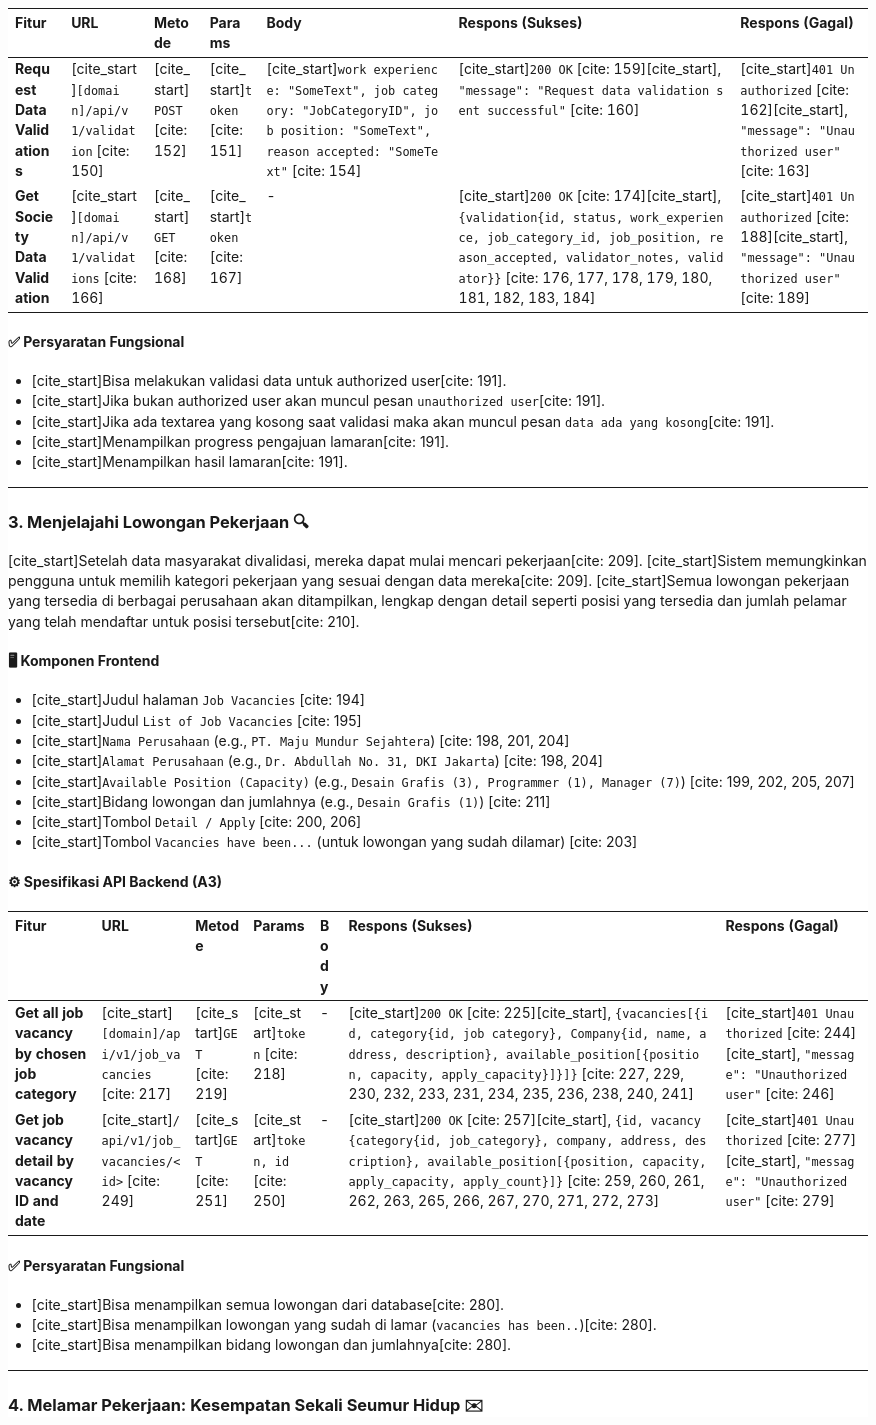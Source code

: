 | Fitur                       | URL                               | Metode | Params | Body                                                                                              | Respons (Sukses)                                          | Respons (Gagal)                       |
| :-------------------------- | :-------------------------------- | :----- | :----- | :------------------------------------------------------------------------------------------------ | :-------------------------------------------------------- | :------------------------------------ |
| **Request Data Validations**| [cite_start]`[domain]/api/v1/validation` [cite: 150] | [cite_start]`POST` [cite: 152] | [cite_start]`token` [cite: 151] | [cite_start]`work experience: "SomeText", job category: "JobCategoryID", job position: "SomeText", reason accepted: "SomeText"` [cite: 154] | [cite_start]`200 OK` [cite: 159][cite_start], `"message": "Request data validation sent successful"` [cite: 160] | [cite_start]`401 Unauthorized` [cite: 162][cite_start], `"message": "Unauthorized user"` [cite: 163] |
| **Get Society Data Validation**| [cite_start]`[domain]/api/v1/validations` [cite: 166] | [cite_start]`GET` [cite: 168]  | [cite_start]`token` [cite: 167] | -                                                                                                 | [cite_start]`200 OK` [cite: 174][cite_start], `{validation{id, status, work_experience, job_category_id, job_position, reason_accepted, validator_notes, validator}}` [cite: 176, 177, 178, 179, 180, 181, 182, 183, 184] | [cite_start]`401 Unauthorized` [cite: 188][cite_start], `"message": "Unauthorized user"` [cite: 189] |

#### ✅ Persyaratan Fungsional

* [cite_start]Bisa melakukan validasi data untuk authorized user[cite: 191].
* [cite_start]Jika bukan authorized user akan muncul pesan `unauthorized user`[cite: 191].
* [cite_start]Jika ada textarea yang kosong saat validasi maka akan muncul pesan `data ada yang kosong`[cite: 191].
* [cite_start]Menampilkan progress pengajuan lamaran[cite: 191].
* [cite_start]Menampilkan hasil lamaran[cite: 191].

---

### 3. Menjelajahi Lowongan Pekerjaan 🔍

[cite_start]Setelah data masyarakat divalidasi, mereka dapat mulai mencari pekerjaan[cite: 209]. [cite_start]Sistem memungkinkan pengguna untuk memilih kategori pekerjaan yang sesuai dengan data mereka[cite: 209]. [cite_start]Semua lowongan pekerjaan yang tersedia di berbagai perusahaan akan ditampilkan, lengkap dengan detail seperti posisi yang tersedia dan jumlah pelamar yang telah mendaftar untuk posisi tersebut[cite: 210].

#### 🖥️ Komponen Frontend

* [cite_start]Judul halaman `Job Vacancies` [cite: 194]
* [cite_start]Judul `List of Job Vacancies` [cite: 195]
* [cite_start]`Nama Perusahaan` (e.g., `PT. Maju Mundur Sejahtera`) [cite: 198, 201, 204]
* [cite_start]`Alamat Perusahaan` (e.g., `Dr. Abdullah No. 31, DKI Jakarta`) [cite: 198, 204]
* [cite_start]`Available Position (Capacity)` (e.g., `Desain Grafis (3), Programmer (1), Manager (7)`) [cite: 199, 202, 205, 207]
* [cite_start]Bidang lowongan dan jumlahnya (e.g., `Desain Grafis (1)`) [cite: 211]
* [cite_start]Tombol `Detail / Apply` [cite: 200, 206]
* [cite_start]Tombol `Vacancies have been...` (untuk lowongan yang sudah dilamar) [cite: 203]

#### ⚙️ Spesifikasi API Backend (A3)

| Fitur                                   | URL                                   | Metode | Params | Body | Respons (Sukses)                                                                                                                                                                                                                                                                                                                                                                  | Respons (Gagal)                       |
| :-------------------------------------- | :------------------------------------ | :----- | :----- | :--- | :------------------------------------------------------------------------------------------------------------------------------------------------------------------------------------------------------------------------------------------------------------------------------------------------------------------------------------------------------------------ | :------------------------------------ |
| **Get all job vacancy by chosen job category**| [cite_start]`[domain]/api/v1/job_vacancies` [cite: 217] | [cite_start]`GET` [cite: 219]  | [cite_start]`token` [cite: 218] | -    | [cite_start]`200 OK` [cite: 225][cite_start], `{vacancies[{id, category{id, job category}, Company{id, name, address, description}, available_position[{position, capacity, apply_capacity}]}]}` [cite: 227, 229, 230, 232, 233, 231, 234, 235, 236, 238, 240, 241]                                                                                                                               | [cite_start]`401 Unauthorized` [cite: 244][cite_start], `"message": "Unauthorized user"` [cite: 246] |
| **Get job vacancy detail by vacancy ID and date**| [cite_start]`/api/v1/job_vacancies/<id>` [cite: 249]| [cite_start]`GET` [cite: 251]  | [cite_start]`token, id` [cite: 250]| -    | [cite_start]`200 OK` [cite: 257][cite_start], `{id, vacancy{category{id, job_category}, company, address, description}, available_position[{position, capacity, apply_capacity, apply_count}]}` [cite: 259, 260, 261, 262, 263, 265, 266, 267, 270, 271, 272, 273] | [cite_start]`401 Unauthorized` [cite: 277][cite_start], `"message": "Unauthorized user"` [cite: 279] |

#### ✅ Persyaratan Fungsional

* [cite_start]Bisa menampilkan semua lowongan dari database[cite: 280].
* [cite_start]Bisa menampilkan lowongan yang sudah di lamar (`vacancies has been..`)[cite: 280].
* [cite_start]Bisa menampilkan bidang lowongan dan jumlahnya[cite: 280].

---

### 4. Melamar Pekerjaan: Kesempatan Sekali Seumur Hidup ✉️
